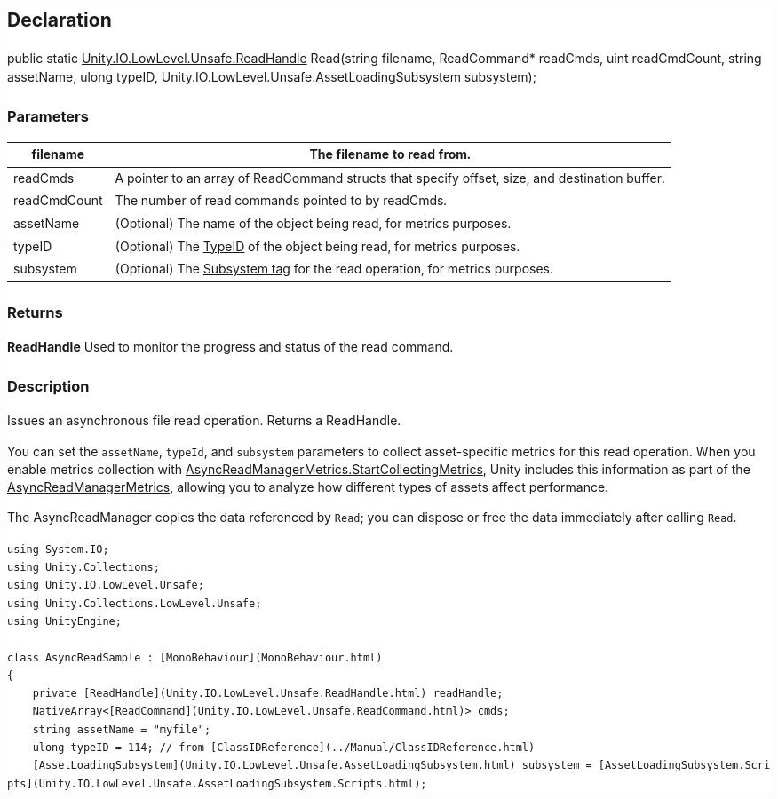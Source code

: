 ## Declaration

public static
[Unity.IO.LowLevel.Unsafe.ReadHandle](Unity.IO.LowLevel.Unsafe.ReadHandle.html)
Read(string filename, ReadCommand* readCmds, uint readCmdCount, string
assetName, ulong typeID,
[Unity.IO.LowLevel.Unsafe.AssetLoadingSubsystem](Unity.IO.LowLevel.Unsafe.AssetLoadingSubsystem.html)
subsystem);

### Parameters

filename | The filename to read from.  
---|---  
readCmds | A pointer to an array of ReadCommand structs that specify offset, size, and destination buffer.  
readCmdCount | The number of read commands pointed to by readCmds.  
assetName | (Optional) The name of the object being read, for metrics purposes.  
typeID | (Optional) The [TypeID](../Manual/ClassIDReference.html) of the object being read, for metrics purposes.  
subsystem | (Optional) The [Subsystem tag](Unity.IO.LowLevel.Unsafe.AssetLoadingSubsystem.html) for the read operation, for metrics purposes.  
  
### Returns

**ReadHandle** Used to monitor the progress and status of the read command.

### Description

Issues an asynchronous file read operation. Returns a ReadHandle.

You can set the `assetName`, `typeId`, and `subsystem` parameters to collect
asset-specific metrics for this read operation. When you enable metrics
collection with
[AsyncReadManagerMetrics.StartCollectingMetrics](Unity.IO.LowLevel.Unsafe.AsyncReadManagerMetrics.StartCollectingMetrics.html),
Unity includes this information as part of the
[AsyncReadManagerMetrics](Unity.IO.LowLevel.Unsafe.AsyncReadManagerMetrics.html),
allowing you to analyze how different types of assets affect performance.

The AsyncReadManager copies the data referenced by `Read`; you can dispose or
free the data immediately after calling `Read`.

    
    
    using System.IO;
    using Unity.Collections;
    using Unity.IO.LowLevel.Unsafe;
    using Unity.Collections.LowLevel.Unsafe;
    using UnityEngine;  
      
    class AsyncReadSample : [MonoBehaviour](MonoBehaviour.html)
    {
        private [ReadHandle](Unity.IO.LowLevel.Unsafe.ReadHandle.html) readHandle;
        NativeArray<[ReadCommand](Unity.IO.LowLevel.Unsafe.ReadCommand.html)> cmds;
        string assetName = "myfile";
        ulong typeID = 114; // from [ClassIDReference](../Manual/ClassIDReference.html)
        [AssetLoadingSubsystem](Unity.IO.LowLevel.Unsafe.AssetLoadingSubsystem.html) subsystem = [AssetLoadingSubsystem.Scripts](Unity.IO.LowLevel.Unsafe.AssetLoadingSubsystem.Scripts.html);  
      